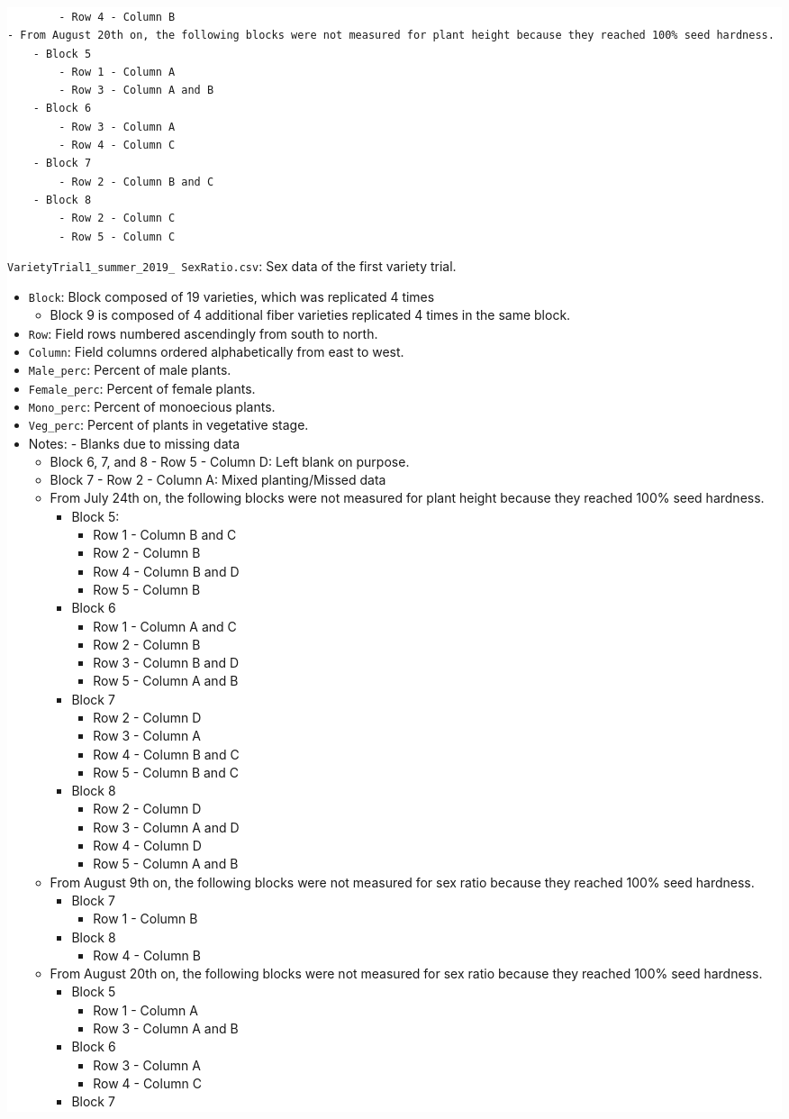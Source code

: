 			- Row 4 - Column B
	- From August 20th on, the following blocks were not measured for plant height because they reached 100% seed hardness.
		- Block 5
			- Row 1 - Column A
			- Row 3 - Column A and B
		- Block 6
			- Row 3 - Column A
			- Row 4 - Column C
		- Block 7
			- Row 2 - Column B and C
		- Block 8
			- Row 2 - Column C
			- Row 5 - Column C

`VarietyTrial1_summer_2019_ SexRatio.csv`: Sex data of the first variety trial.
- `Block`: Block composed of 19 varieties, which was replicated 4 times
	- Block 9 is composed of 4 additional fiber varieties replicated 4 times in the same block.
- `Row`: Field rows numbered ascendingly from south to north.
- `Column`: Field columns ordered alphabetically from east to west.
- `Male_perc`: Percent of male plants.
- `Female_perc`: Percent of female plants.
- `Mono_perc`: Percent of monoecious plants.
- `Veg_perc`: Percent of plants in vegetative stage.
- Notes:   - Blanks due to missing data
	- Block 6, 7, and 8 - Row 5 - Column D: Left blank on purpose.
	- Block 7 - Row 2 - Column A: Mixed planting/Missed data
	- From July 24th on, the following blocks were not measured for plant height because they reached 100% seed hardness.
		- Block 5: 
			- Row 1 - Column B and C
			- Row 2 - Column B
			- Row 4 - Column B and D
			- Row 5 - Column B
		- Block 6
			- Row 1 - Column A and C
			- Row 2 - Column B
			- Row 3 - Column B and D
			- Row 5 - Column A and B
		- Block 7
			- Row 2 - Column D
			- Row 3 - Column A
			- Row 4 - Column B and C
			- Row 5 - Column B and C
		- Block 8
			- Row 2 - Column D
			- Row 3 - Column A and D
			- Row 4 - Column D
			- Row 5 - Column A and B
	- From August 9th on, the following blocks were not measured for sex ratio because they reached 100% seed hardness.
		- Block 7
			- Row 1 - Column B
		- Block 8
			- Row 4 - Column B
	- From August 20th on, the following blocks were not measured for sex ratio because they reached 100% seed hardness.
		- Block 5
			- Row 1 - Column A
			- Row 3 - Column A and B
		- Block 6
			- Row 3 - Column A
			- Row 4 - Column C
		- Block 7